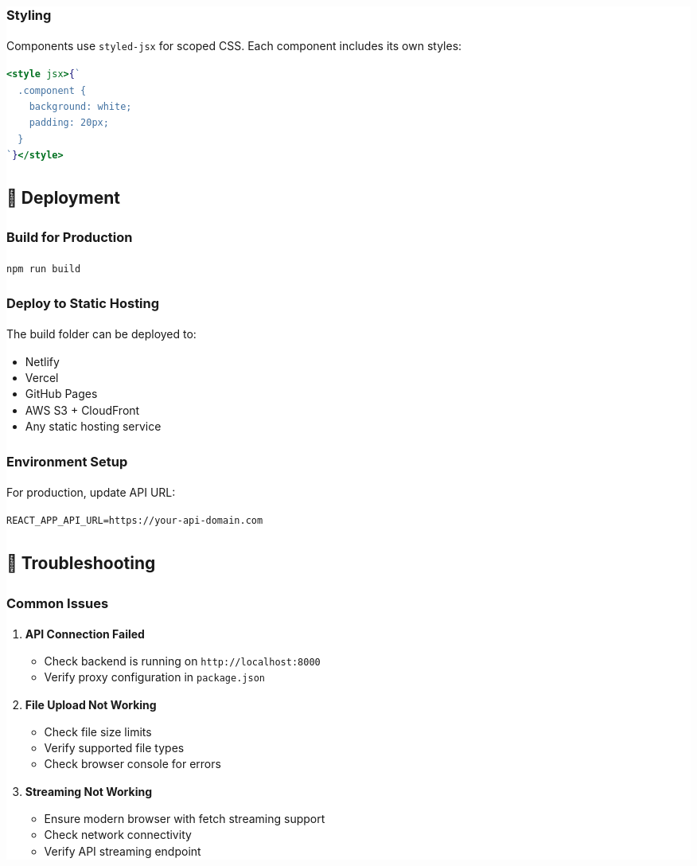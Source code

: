 ### Styling

Components use `styled-jsx` for scoped CSS. Each component includes its own styles:

```jsx
<style jsx>{`
  .component {
    background: white;
    padding: 20px;
  }
`}</style>
```

## 🚀 Deployment

### Build for Production

```bash
npm run build
```

### Deploy to Static Hosting

The build folder can be deployed to:
- Netlify
- Vercel
- GitHub Pages
- AWS S3 + CloudFront
- Any static hosting service

### Environment Setup

For production, update API URL:

```env
REACT_APP_API_URL=https://your-api-domain.com
```

## 🐛 Troubleshooting

### Common Issues

1. **API Connection Failed**
   - Check backend is running on `http://localhost:8000`
   - Verify proxy configuration in `package.json`

2. **File Upload Not Working**
   - Check file size limits
   - Verify supported file types
   - Check browser console for errors

3. **Streaming Not Working**
   - Ensure modern browser with fetch streaming support
   - Check network connectivity
   - Verify API streaming endpoint
